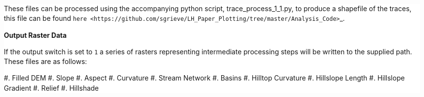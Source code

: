 These files can be processed using the accompanying python script, trace_process_1_1.py, to produce a
shapefile of the traces, this file can be found `here <https://github.com/sgrieve/LH_Paper_Plotting/tree/master/Analysis_Code>`_.

**Output Raster Data**

If the output switch is set to ``1`` a series of rasters representing intermediate
processing steps will be written to the supplied path. These files are as follows:

#. Filled DEM
#. Slope
#. Aspect
#. Curvature
#. Stream Network
#. Basins
#. Hilltop Curvature
#. Hillslope Length
#. Hillslope Gradient
#. Relief
#. Hillshade
